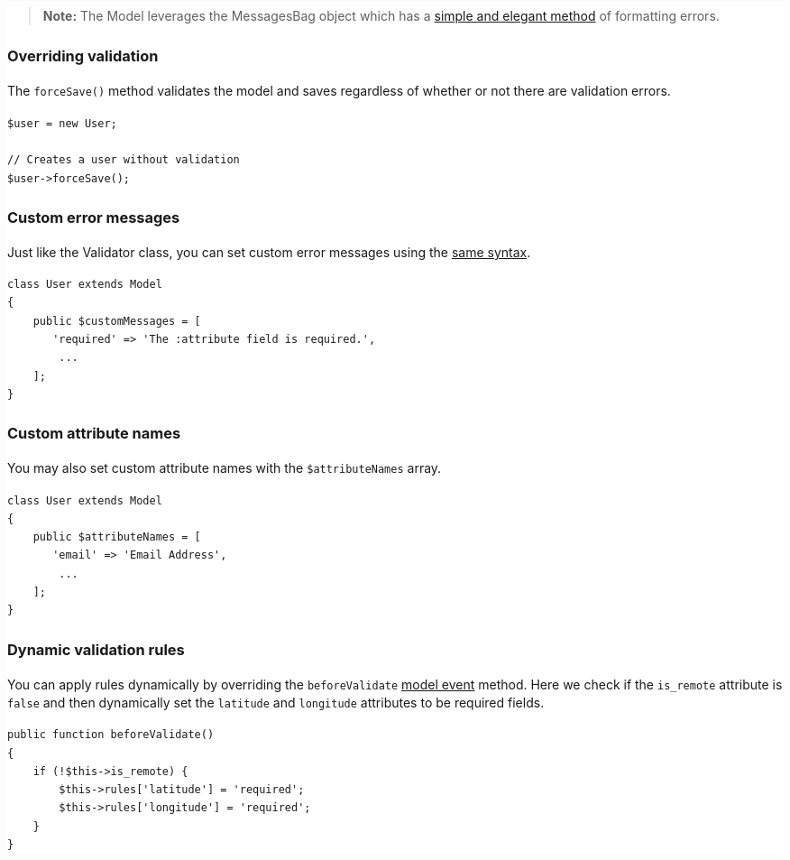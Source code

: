 > **Note:** The Model leverages the MessagesBag object which has a [simple and elegant method](../services/validation#working-with-error-messages) of formatting errors.

<a name="overriding-validation"></a>
### Overriding validation

The `forceSave()` method validates the model and saves regardless of whether or not there are validation errors.

    $user = new User;

    // Creates a user without validation
    $user->forceSave();

<a name="custom-error-messages"></a>
### Custom error messages

Just like the Validator class, you can set custom error messages using the [same syntax](../services/validation#custom-error-messages).

    class User extends Model
    {
        public $customMessages = [
           'required' => 'The :attribute field is required.',
            ...
        ];
    }

<a name="custom-attribute-names"></a>
### Custom attribute names

You may also set custom attribute names with the `$attributeNames` array.

    class User extends Model
    {
        public $attributeNames = [
           'email' => 'Email Address',
            ...
        ];
    }

<a name="dynamic-validation-rules"></a>
### Dynamic validation rules

You can apply rules dynamically by overriding the `beforeValidate` [model event](../database/model#events) method. Here we check if the `is_remote` attribute is `false` and then dynamically set the `latitude` and `longitude` attributes to be required fields.

    public function beforeValidate()
    {
        if (!$this->is_remote) {
            $this->rules['latitude'] = 'required';
            $this->rules['longitude'] = 'required';
        }
    }
